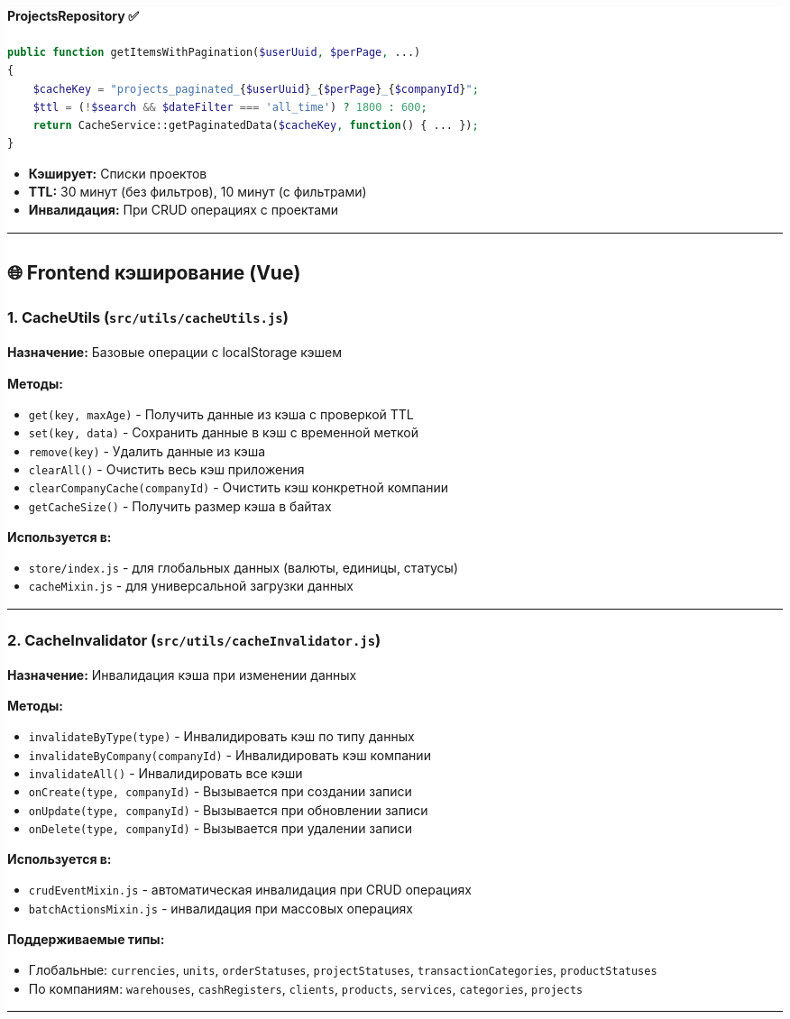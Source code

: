 #### ProjectsRepository ✅
```php
public function getItemsWithPagination($userUuid, $perPage, ...)
{
    $cacheKey = "projects_paginated_{$userUuid}_{$perPage}_{$companyId}";
    $ttl = (!$search && $dateFilter === 'all_time') ? 1800 : 600;
    return CacheService::getPaginatedData($cacheKey, function() { ... });
}
```
- **Кэширует:** Списки проектов
- **TTL:** 30 минут (без фильтров), 10 минут (с фильтрами)
- **Инвалидация:** При CRUD операциях с проектами

---

## 🌐 Frontend кэширование (Vue)

### 1. **CacheUtils** (`src/utils/cacheUtils.js`)
**Назначение:** Базовые операции с localStorage кэшем

**Методы:**
- `get(key, maxAge)` - Получить данные из кэша с проверкой TTL
- `set(key, data)` - Сохранить данные в кэш с временной меткой
- `remove(key)` - Удалить данные из кэша
- `clearAll()` - Очистить весь кэш приложения
- `clearCompanyCache(companyId)` - Очистить кэш конкретной компании
- `getCacheSize()` - Получить размер кэша в байтах

**Используется в:**
- `store/index.js` - для глобальных данных (валюты, единицы, статусы)
- `cacheMixin.js` - для универсальной загрузки данных

---

### 2. **CacheInvalidator** (`src/utils/cacheInvalidator.js`)
**Назначение:** Инвалидация кэша при изменении данных

**Методы:**
- `invalidateByType(type)` - Инвалидировать кэш по типу данных
- `invalidateByCompany(companyId)` - Инвалидировать кэш компании
- `invalidateAll()` - Инвалидировать все кэши
- `onCreate(type, companyId)` - Вызывается при создании записи
- `onUpdate(type, companyId)` - Вызывается при обновлении записи
- `onDelete(type, companyId)` - Вызывается при удалении записи

**Используется в:**
- `crudEventMixin.js` - автоматическая инвалидация при CRUD операциях
- `batchActionsMixin.js` - инвалидация при массовых операциях

**Поддерживаемые типы:**
- Глобальные: `currencies`, `units`, `orderStatuses`, `projectStatuses`, `transactionCategories`, `productStatuses`
- По компаниям: `warehouses`, `cashRegisters`, `clients`, `products`, `services`, `categories`, `projects`

---